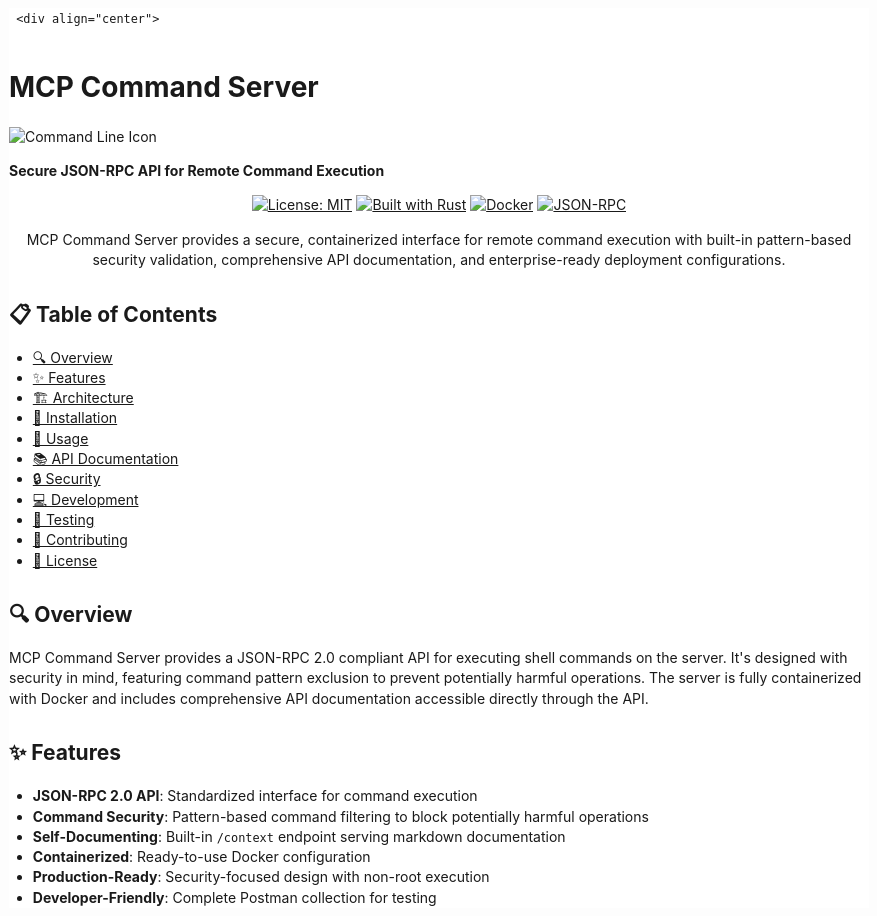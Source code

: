      <div align="center">

# MCP Command Server

<img src="https://img.icons8.com/fluency/96/000000/command-line.png" width="96" height="96" alt="Command Line Icon"/>

**Secure JSON-RPC API for Remote Command Execution**

<p align="center">
  <a href="LICENSE"><img src="https://img.shields.io/badge/License-MIT-blue.svg" alt="License: MIT"></a>
  <a href="https://www.rust-lang.org/"><img src="https://img.shields.io/badge/Built%20with-Rust-orange" alt="Built with Rust"></a>
  <a href="docker-compose.yml"><img src="https://img.shields.io/badge/Docker-Ready-blue" alt="Docker"></a>
  <a href="https://www.jsonrpc.org/specification"><img src="https://img.shields.io/badge/API-JSON--RPC%202.0-lightgrey" alt="JSON-RPC"></a>
</p>

<p align="center">
  MCP Command Server provides a secure, containerized interface for remote command execution with built-in pattern-based security validation, comprehensive API documentation, and enterprise-ready deployment configurations.
</p>

</div>

## 📋 Table of Contents

- [🔍 Overview](#-overview)
- [✨ Features](#-features)
- [🏗️ Architecture](#-architecture)
- [🚀 Installation](#-installation)
- [🧰 Usage](#-usage)
- [📚 API Documentation](#-api-documentation)
- [🔒 Security](#-security)
- [💻 Development](#-development)
- [🧪 Testing](#-testing)
- [👥 Contributing](#-contributing)
- [📄 License](#-license)

## 🔍 Overview

MCP Command Server provides a JSON-RPC 2.0 compliant API for executing shell commands on the server. It's designed with security in mind, featuring command pattern exclusion to prevent potentially harmful operations. The server is fully containerized with Docker and includes comprehensive API documentation accessible directly through the API.

## ✨ Features

- **JSON-RPC 2.0 API**: Standardized interface for command execution
- **Command Security**: Pattern-based command filtering to block potentially harmful operations
- **Self-Documenting**: Built-in `/context` endpoint serving markdown documentation
- **Containerized**: Ready-to-use Docker configuration
- **Production-Ready**: Security-focused design with non-root execution
- **Developer-Friendly**: Complete Postman collection for testing
